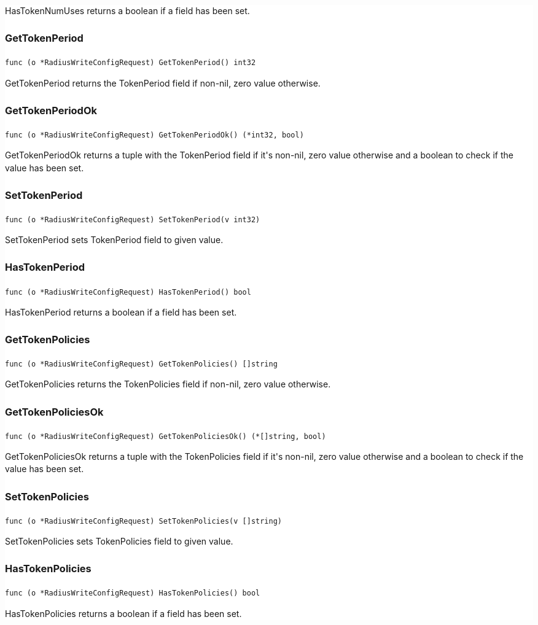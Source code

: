 HasTokenNumUses returns a boolean if a field has been set.




### GetTokenPeriod

`func (o *RadiusWriteConfigRequest) GetTokenPeriod() int32`

GetTokenPeriod returns the TokenPeriod field if non-nil, zero value otherwise.

### GetTokenPeriodOk

`func (o *RadiusWriteConfigRequest) GetTokenPeriodOk() (*int32, bool)`

GetTokenPeriodOk returns a tuple with the TokenPeriod field if it's non-nil, zero value otherwise
and a boolean to check if the value has been set.

### SetTokenPeriod

`func (o *RadiusWriteConfigRequest) SetTokenPeriod(v int32)`

SetTokenPeriod sets TokenPeriod field to given value.


### HasTokenPeriod

`func (o *RadiusWriteConfigRequest) HasTokenPeriod() bool`

HasTokenPeriod returns a boolean if a field has been set.




### GetTokenPolicies

`func (o *RadiusWriteConfigRequest) GetTokenPolicies() []string`

GetTokenPolicies returns the TokenPolicies field if non-nil, zero value otherwise.

### GetTokenPoliciesOk

`func (o *RadiusWriteConfigRequest) GetTokenPoliciesOk() (*[]string, bool)`

GetTokenPoliciesOk returns a tuple with the TokenPolicies field if it's non-nil, zero value otherwise
and a boolean to check if the value has been set.

### SetTokenPolicies

`func (o *RadiusWriteConfigRequest) SetTokenPolicies(v []string)`

SetTokenPolicies sets TokenPolicies field to given value.


### HasTokenPolicies

`func (o *RadiusWriteConfigRequest) HasTokenPolicies() bool`

HasTokenPolicies returns a boolean if a field has been set.

